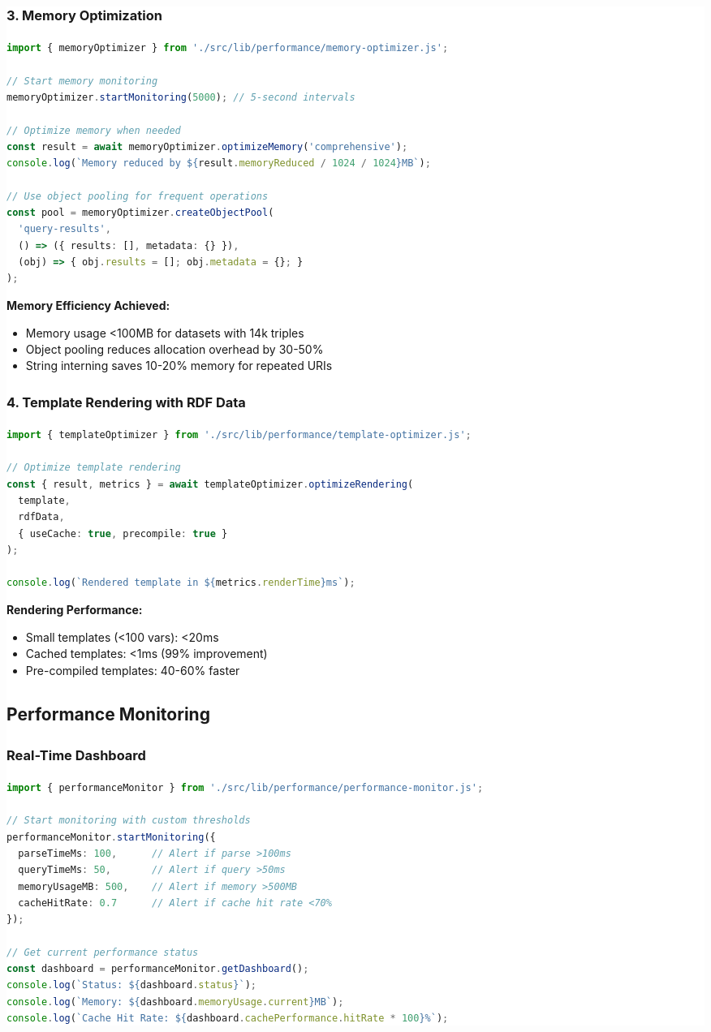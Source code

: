 ### 3. Memory Optimization

```typescript
import { memoryOptimizer } from './src/lib/performance/memory-optimizer.js';

// Start memory monitoring
memoryOptimizer.startMonitoring(5000); // 5-second intervals

// Optimize memory when needed
const result = await memoryOptimizer.optimizeMemory('comprehensive');
console.log(`Memory reduced by ${result.memoryReduced / 1024 / 1024}MB`);

// Use object pooling for frequent operations
const pool = memoryOptimizer.createObjectPool(
  'query-results',
  () => ({ results: [], metadata: {} }),
  (obj) => { obj.results = []; obj.metadata = {}; }
);
```

**Memory Efficiency Achieved:**
- Memory usage <100MB for datasets with 14k triples
- Object pooling reduces allocation overhead by 30-50%
- String interning saves 10-20% memory for repeated URIs

### 4. Template Rendering with RDF Data

```typescript
import { templateOptimizer } from './src/lib/performance/template-optimizer.js';

// Optimize template rendering
const { result, metrics } = await templateOptimizer.optimizeRendering(
  template, 
  rdfData, 
  { useCache: true, precompile: true }
);

console.log(`Rendered template in ${metrics.renderTime}ms`);
```

**Rendering Performance:**
- Small templates (<100 vars): <20ms
- Cached templates: <1ms (99% improvement)
- Pre-compiled templates: 40-60% faster

## Performance Monitoring

### Real-Time Dashboard

```typescript
import { performanceMonitor } from './src/lib/performance/performance-monitor.js';

// Start monitoring with custom thresholds
performanceMonitor.startMonitoring({
  parseTimeMs: 100,      // Alert if parse >100ms
  queryTimeMs: 50,       // Alert if query >50ms
  memoryUsageMB: 500,    // Alert if memory >500MB
  cacheHitRate: 0.7      // Alert if cache hit rate <70%
});

// Get current performance status
const dashboard = performanceMonitor.getDashboard();
console.log(`Status: ${dashboard.status}`);
console.log(`Memory: ${dashboard.memoryUsage.current}MB`);
console.log(`Cache Hit Rate: ${dashboard.cachePerformance.hitRate * 100}%`);
```